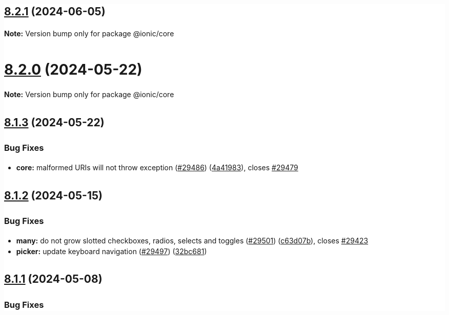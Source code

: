 ## [8.2.1](https://github.com/ionic-team/ionic-framework/compare/v8.2.0...v8.2.1) (2024-06-05)

**Note:** Version bump only for package @ionic/core





# [8.2.0](https://github.com/ionic-team/ionic-framework/compare/v8.1.3...v8.2.0) (2024-05-22)

**Note:** Version bump only for package @ionic/core





## [8.1.3](https://github.com/ionic-team/ionic-framework/compare/v8.1.2...v8.1.3) (2024-05-22)


### Bug Fixes

* **core:** malformed URIs will not throw exception ([#29486](https://github.com/ionic-team/ionic-framework/issues/29486)) ([4a41983](https://github.com/ionic-team/ionic-framework/commit/4a41983098fe9bf83fdf05ce7ab28c79f414e11b)), closes [#29479](https://github.com/ionic-team/ionic-framework/issues/29479)





## [8.1.2](https://github.com/ionic-team/ionic-framework/compare/v8.1.1...v8.1.2) (2024-05-15)


### Bug Fixes

* **many:** do not grow slotted checkboxes, radios, selects and toggles ([#29501](https://github.com/ionic-team/ionic-framework/issues/29501)) ([c63d07b](https://github.com/ionic-team/ionic-framework/commit/c63d07bdd0c4d9939474c52b03a3f2535511933f)), closes [#29423](https://github.com/ionic-team/ionic-framework/issues/29423)
* **picker:** update keyboard navigation ([#29497](https://github.com/ionic-team/ionic-framework/issues/29497)) ([32bc681](https://github.com/ionic-team/ionic-framework/commit/32bc681192b1833f1c897e692d2d36ba90c6af53))





## [8.1.1](https://github.com/ionic-team/ionic-framework/compare/v8.1.0...v8.1.1) (2024-05-08)


### Bug Fixes
